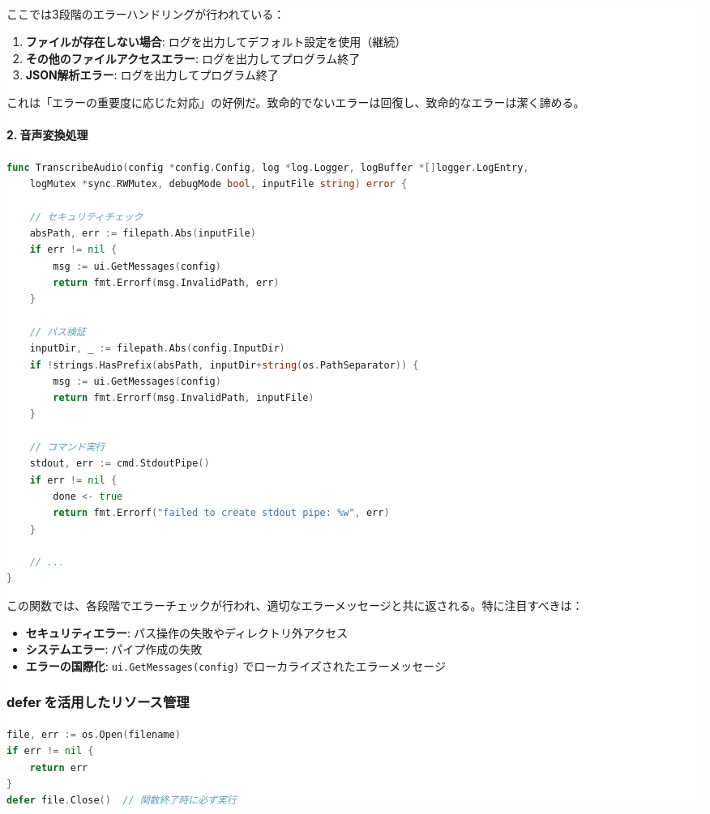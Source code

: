 ここでは3段階のエラーハンドリングが行われている：

1. **ファイルが存在しない場合**: ログを出力してデフォルト設定を使用（継続）
2. **その他のファイルアクセスエラー**: ログを出力してプログラム終了
3. **JSON解析エラー**: ログを出力してプログラム終了

これは「エラーの重要度に応じた対応」の好例だ。致命的でないエラーは回復し、致命的なエラーは潔く諦める。

#### 2. 音声変換処理

```go
func TranscribeAudio(config *config.Config, log *log.Logger, logBuffer *[]logger.LogEntry, 
    logMutex *sync.RWMutex, debugMode bool, inputFile string) error {
    
    // セキュリティチェック
    absPath, err := filepath.Abs(inputFile)
    if err != nil {
        msg := ui.GetMessages(config)
        return fmt.Errorf(msg.InvalidPath, err)
    }
    
    // パス検証
    inputDir, _ := filepath.Abs(config.InputDir)
    if !strings.HasPrefix(absPath, inputDir+string(os.PathSeparator)) {
        msg := ui.GetMessages(config)
        return fmt.Errorf(msg.InvalidPath, inputFile)
    }

    // コマンド実行
    stdout, err := cmd.StdoutPipe()
    if err != nil {
        done <- true
        return fmt.Errorf("failed to create stdout pipe: %w", err)
    }

    // ...
}
```

この関数では、各段階でエラーチェックが行われ、適切なエラーメッセージと共に返される。特に注目すべきは：

- **セキュリティエラー**: パス操作の失敗やディレクトリ外アクセス
- **システムエラー**: パイプ作成の失敗
- **エラーの国際化**: `ui.GetMessages(config)` でローカライズされたエラーメッセージ

### defer を活用したリソース管理

```go
file, err := os.Open(filename)
if err != nil {
    return err
}
defer file.Close()  // 関数終了時に必ず実行
```
